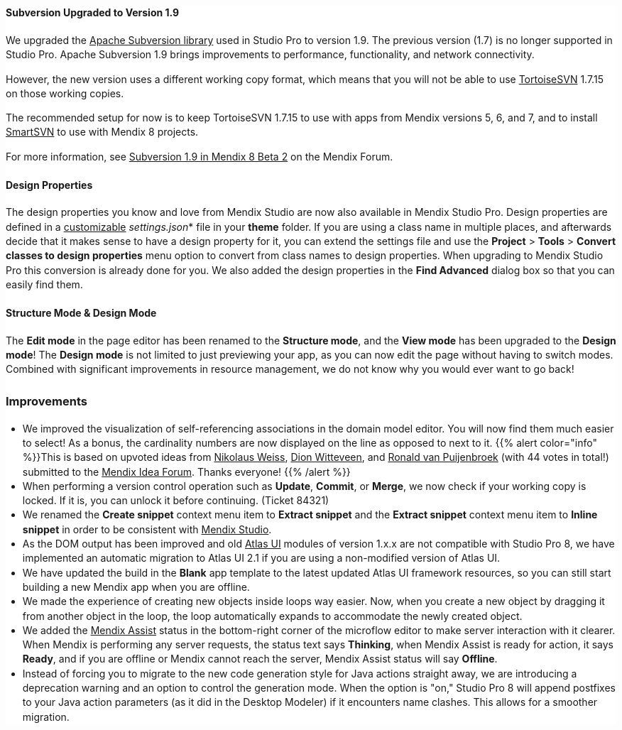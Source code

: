 #### Subversion Upgraded to Version 1.9

We upgraded the [Apache Subversion library](https://subversion.apache.org/download) used in Studio Pro to version 1.9. The previous version (1.7) is no longer supported in Studio Pro. Apache Subversion 1.9 brings improvements to performance, functionality, and network connectivity.

However, the new version uses a different working copy format, which means that you will not be able to use [TortoiseSVN](https://tortoisesvn.net/) 1.7.15 on those working copies.

The recommended setup for now is to keep TortoiseSVN 1.7.15 to use with apps from Mendix versions 5, 6, and 7, and to install [SmartSVN](https://www.smartsvn.com/) to use with Mendix 8 projects.

For more information, see [Subversion 1.9 in Mendix 8 Beta 2](https://forum.mendixcloud.com/link/questions/94078) on the Mendix Forum.

#### Design Properties

The design properties you know and love from Mendix Studio are now also available in Mendix Studio Pro. Design properties are defined in a [customizable](/howto8/front-end/extend-design-properties-to-customize) *settings.json** file in your **theme** folder.
If you are using a class name in multiple places, and afterwards decide that it makes sense to have a design property for it, you can extend the settings file and use the **Project** > **Tools** > **Convert classes to design properties** menu option to convert from class names to design properties. When upgrading to Mendix Studio Pro this conversion is already done for you. 
We also added the design properties in the **Find Advanced** dialog box so that you can easily find them.

#### Structure Mode & Design Mode

The **Edit mode** in the page editor has been renamed to the **Structure mode**, and the **View mode** has been upgraded to the **Design mode**! The **Design mode** is not limited to just previewing your app, as you can now edit the page without having to switch modes. Combined with significant improvements in resource management, we do not know why you would ever want to go back! 

### Improvements

*  We improved the visualization of self-referencing associations in the domain model editor. You will now find them much easier to select! As a bonus, the cardinality numbers are now displayed on the line as opposed to next to it.
	{{% alert color="info" %}}This is based on upvoted ideas from [Nikolaus Weiss](https://forum.mendixcloud.com/link/ideas/789), [Dion Witteveen](https://forum.mendixcloud.com/link/ideas/481), and [Ronald van Puijenbroek](https://forum.mendixcloud.com/link/ideas/988) (with 44 votes in total!) submitted to the [Mendix Idea Forum](https://forum.mendixcloud.com/link/ideas). Thanks everyone!
	{{% /alert %}}
* When performing a version control operation such as **Update**, **Commit**, or **Merge**, we now check if your working copy is locked. If it is, you can unlock it before continuing. (Ticket 84321)
* We renamed the **Create snippet** context menu item to **Extract snippet** and the **Extract snippet** context menu item to **Inline snippet** in order to be consistent with [Mendix Studio](/studio8/general).
* As the DOM output has been improved and old [Atlas UI](/howto8/front-end/atlas-ui) modules of version 1.x.x are not compatible with Studio Pro 8, we have implemented an automatic migration to Atlas UI 2.1 if you are using a non-modified version of Atlas UI.
* We have updated the build in the **Blank** app template to the latest updated Atlas UI framework resources, so you can still start building a new Mendix app when you are offline.
* We made the experience of creating new objects inside loops way easier. Now, when you create a new object by dragging it from another object in the loop, the loop automatically expands to accommodate the newly created object.
* We added the [Mendix Assist](/refguide8/mx-assist-studio-pro) status in the bottom-right corner of the microflow editor to make server interaction with it clearer. When Mendix is performing any server requests, the status text says **Thinking**, when Mendix Assist is ready for action, it says **Ready**, and if you are offline or Mendix cannot reach the server, Mendix Assist status will say **Offline**. 
* Instead of forcing you to migrate to the new code generation style for Java actions straight away, we are introducing a deprecation warning and an option to control the generation mode. When the option is "on," Studio Pro 8 will append postfixes to your Java action parameters (as it did in the Desktop Modeler) if it encounters name clashes. This allows for a smoother migration.